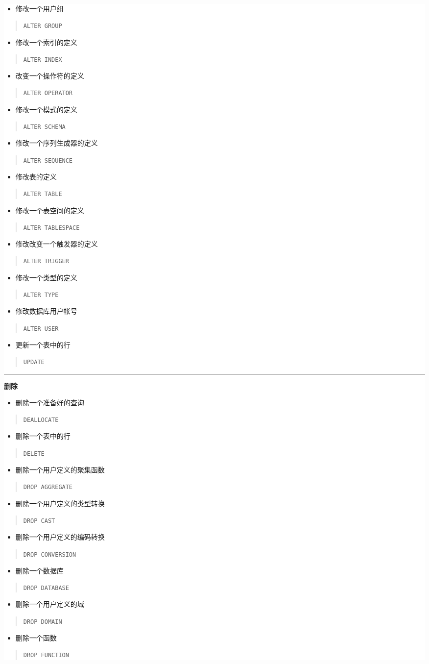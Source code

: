 * 修改一个用户组
> `ALTER GROUP`

* 修改一个索引的定义
> `ALTER INDEX`

* 改变一个操作符的定义
> `ALTER OPERATOR`

* 修改一个模式的定义
> `ALTER SCHEMA`

* 修改一个序列生成器的定义
> `ALTER SEQUENCE`

* 修改表的定义
> `ALTER TABLE`

* 修改一个表空间的定义
> `ALTER TABLESPACE`

* 修改改变一个触发器的定义
> `ALTER TRIGGER`

* 修改一个类型的定义
> `ALTER TYPE`

* 修改数据库用户帐号
> `ALTER USER`

* 更新一个表中的行
> `UPDATE`

---

**删除**

* 删除一个准备好的查询
> `DEALLOCATE`

* 删除一个表中的行
> `DELETE`

* 删除一个用户定义的聚集函数
> `DROP AGGREGATE`

* 删除一个用户定义的类型转换
> `DROP CAST`

* 删除一个用户定义的编码转换
> `DROP CONVERSION`

* 删除一个数据库
> `DROP DATABASE`

* 删除一个用户定义的域
> `DROP DOMAIN`

* 删除一个函数
> `DROP FUNCTION`
